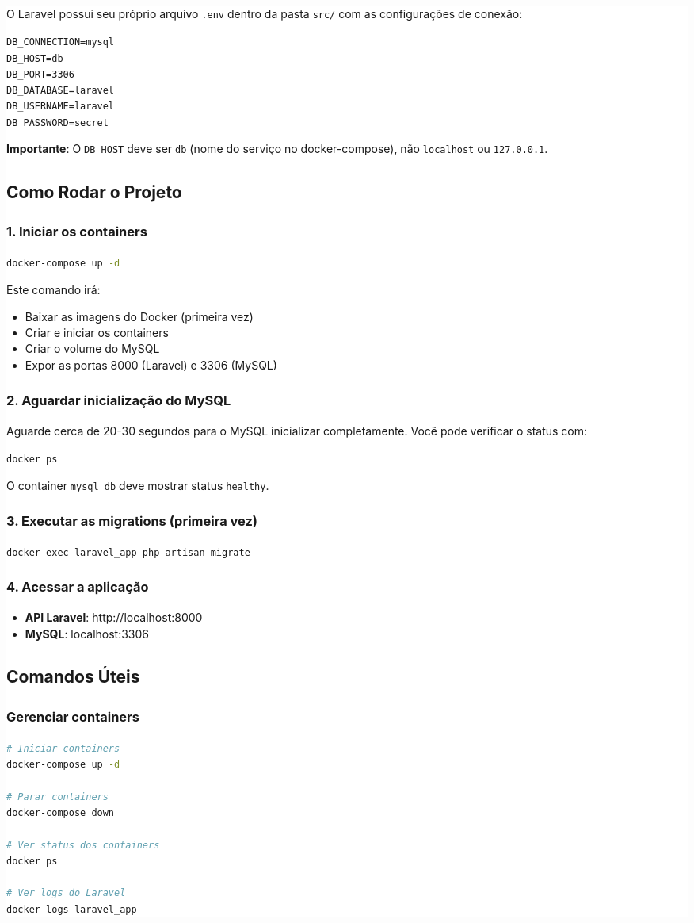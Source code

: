 O Laravel possui seu próprio arquivo `.env` dentro da pasta `src/` com as configurações de conexão:

```env
DB_CONNECTION=mysql
DB_HOST=db
DB_PORT=3306
DB_DATABASE=laravel
DB_USERNAME=laravel
DB_PASSWORD=secret
```

**Importante**: O `DB_HOST` deve ser `db` (nome do serviço no docker-compose), não `localhost` ou `127.0.0.1`.

## Como Rodar o Projeto

### 1. Iniciar os containers

```bash
docker-compose up -d
```

Este comando irá:
- Baixar as imagens do Docker (primeira vez)
- Criar e iniciar os containers
- Criar o volume do MySQL
- Expor as portas 8000 (Laravel) e 3306 (MySQL)

### 2. Aguardar inicialização do MySQL

Aguarde cerca de 20-30 segundos para o MySQL inicializar completamente. Você pode verificar o status com:

```bash
docker ps
```

O container `mysql_db` deve mostrar status `healthy`.

### 3. Executar as migrations (primeira vez)

```bash
docker exec laravel_app php artisan migrate
```

### 4. Acessar a aplicação

- **API Laravel**: http://localhost:8000
- **MySQL**: localhost:3306

## Comandos Úteis

### Gerenciar containers

```bash
# Iniciar containers
docker-compose up -d

# Parar containers
docker-compose down

# Ver status dos containers
docker ps

# Ver logs do Laravel
docker logs laravel_app

```
